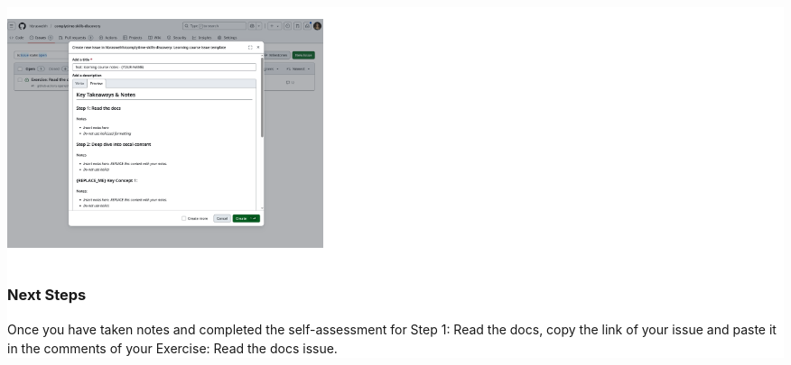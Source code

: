 <img alt="img.png" height="280" src="images/replaceme.png" width="350"/>

### Next Steps 

Once you have taken notes and completed the self-assessment for Step 1: Read the docs, copy the link of your issue and paste it in the comments of your Exercise: Read the docs issue.
